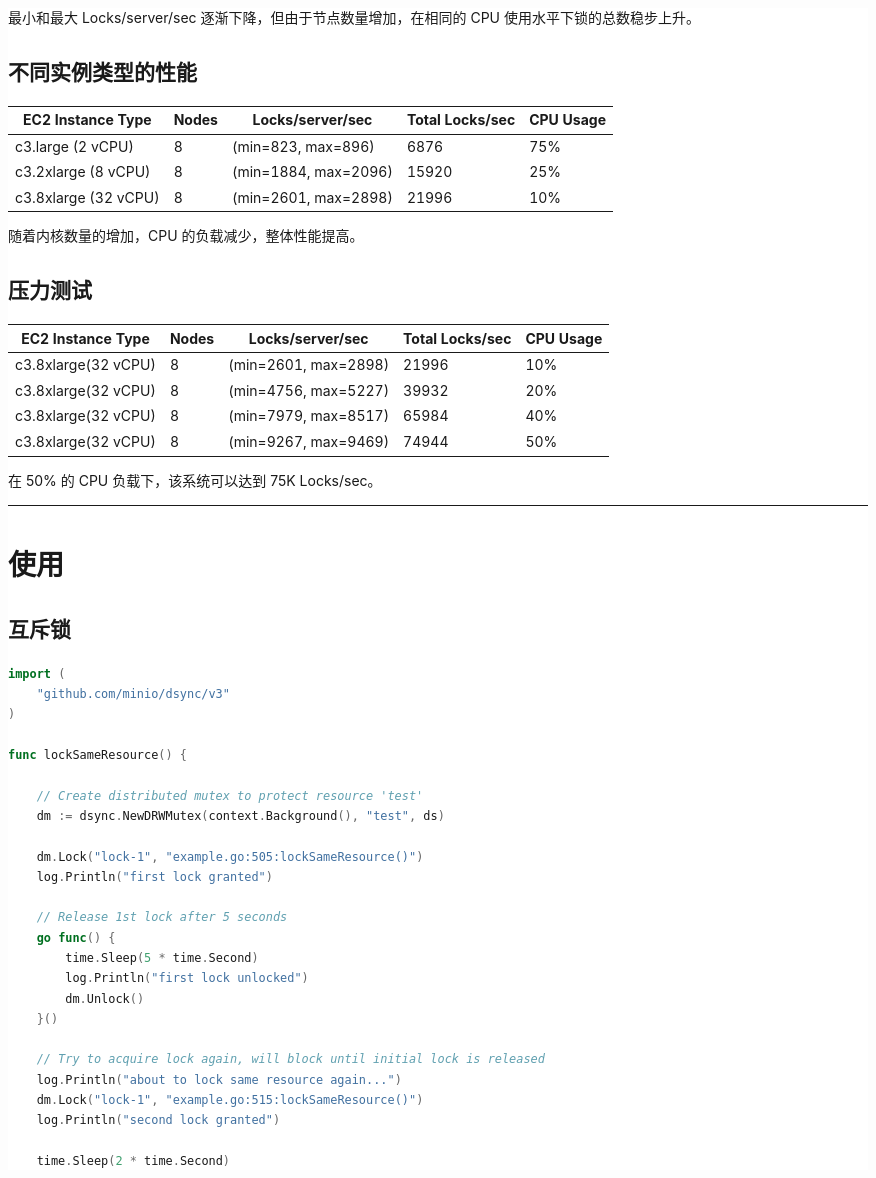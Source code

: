 最小和最大 Locks/server/sec 逐渐下降，但由于节点数量增加，在相同的 CPU 使用水平下锁的总数稳步上升。



## 不同实例类型的性能

| EC2 Instance Type    | Nodes | Locks/server/sec     | Total Locks/sec | CPU Usage |
| -------------------- | ----- | -------------------- | --------------- | --------- |
| c3.large (2 vCPU)    | 8     | (min=823, max=896)   | 6876            | 75%       |
| c3.2xlarge (8 vCPU)  | 8     | (min=1884, max=2096) | 15920           | 25%       |
| c3.8xlarge (32 vCPU) | 8     | (min=2601, max=2898) | 21996           | 10%       |

随着内核数量的增加，CPU 的负载减少，整体性能提高。



## 压力测试

| EC2 Instance Type   | Nodes | Locks/server/sec     | Total Locks/sec | CPU Usage |
| ------------------- | ----- | -------------------- | --------------- | --------- |
| c3.8xlarge(32 vCPU) | 8     | (min=2601, max=2898) | 21996           | 10%       |
| c3.8xlarge(32 vCPU) | 8     | (min=4756, max=5227) | 39932           | 20%       |
| c3.8xlarge(32 vCPU) | 8     | (min=7979, max=8517) | 65984           | 40%       |
| c3.8xlarge(32 vCPU) | 8     | (min=9267, max=9469) | 74944           | 50%       |

在 50% 的 CPU 负载下，该系统可以达到 75K Locks/sec。



---

# 使用

## 互斥锁

```go
import (
	"github.com/minio/dsync/v3"
)

func lockSameResource() {

	// Create distributed mutex to protect resource 'test'
	dm := dsync.NewDRWMutex(context.Background(), "test", ds)

	dm.Lock("lock-1", "example.go:505:lockSameResource()")
	log.Println("first lock granted")

	// Release 1st lock after 5 seconds
	go func() {
		time.Sleep(5 * time.Second)
		log.Println("first lock unlocked")
		dm.Unlock()
	}()

	// Try to acquire lock again, will block until initial lock is released
	log.Println("about to lock same resource again...")
	dm.Lock("lock-1", "example.go:515:lockSameResource()")
	log.Println("second lock granted")

	time.Sleep(2 * time.Second)
```